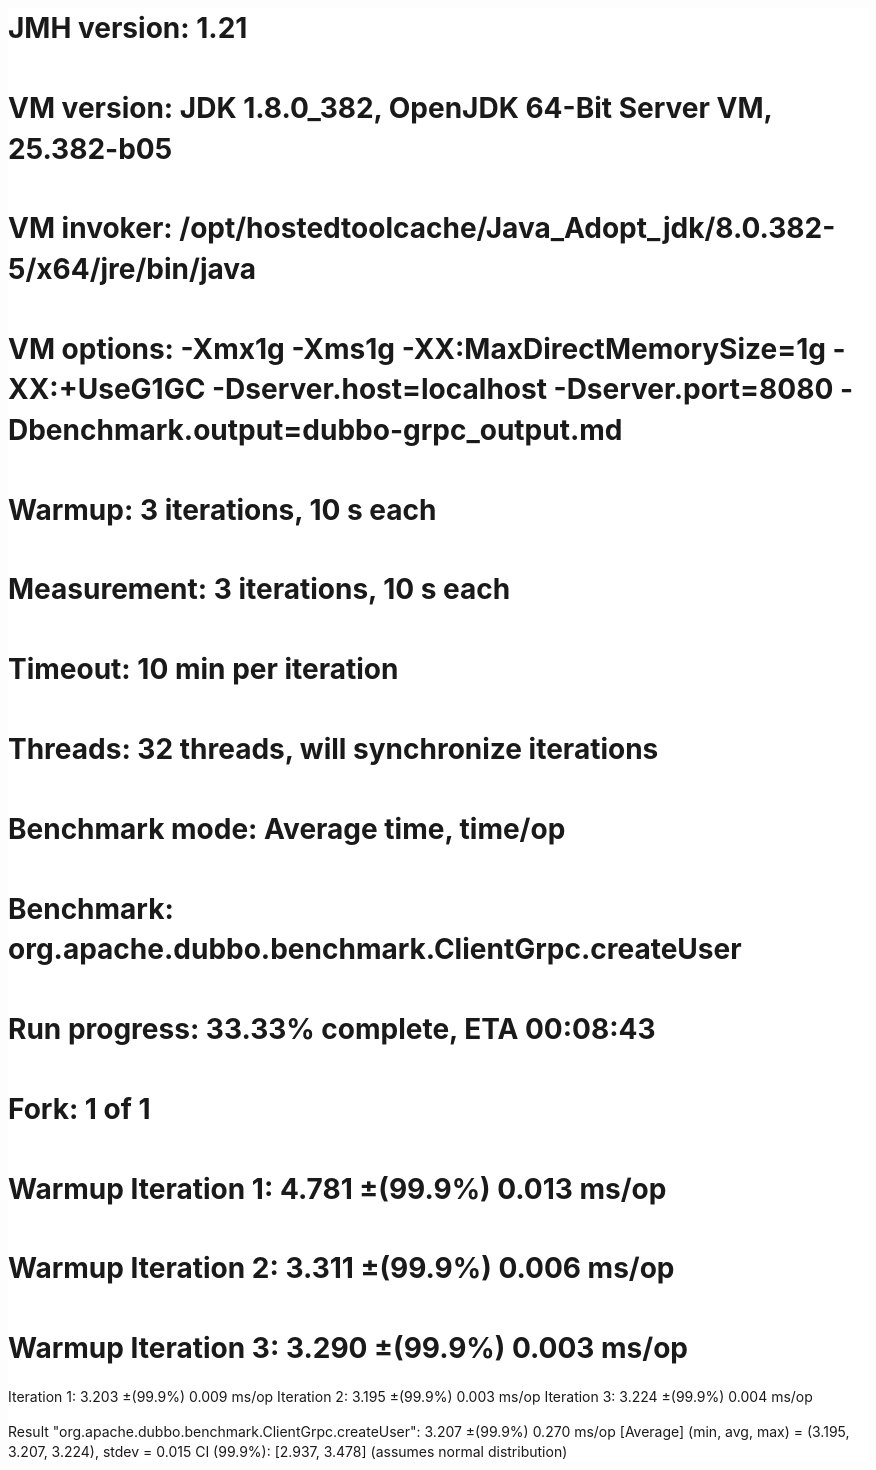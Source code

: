 
# JMH version: 1.21
# VM version: JDK 1.8.0_382, OpenJDK 64-Bit Server VM, 25.382-b05
# VM invoker: /opt/hostedtoolcache/Java_Adopt_jdk/8.0.382-5/x64/jre/bin/java
# VM options: -Xmx1g -Xms1g -XX:MaxDirectMemorySize=1g -XX:+UseG1GC -Dserver.host=localhost -Dserver.port=8080 -Dbenchmark.output=dubbo-grpc_output.md
# Warmup: 3 iterations, 10 s each
# Measurement: 3 iterations, 10 s each
# Timeout: 10 min per iteration
# Threads: 32 threads, will synchronize iterations
# Benchmark mode: Average time, time/op
# Benchmark: org.apache.dubbo.benchmark.ClientGrpc.createUser

# Run progress: 33.33% complete, ETA 00:08:43
# Fork: 1 of 1
# Warmup Iteration   1: 4.781 ±(99.9%) 0.013 ms/op
# Warmup Iteration   2: 3.311 ±(99.9%) 0.006 ms/op
# Warmup Iteration   3: 3.290 ±(99.9%) 0.003 ms/op
Iteration   1: 3.203 ±(99.9%) 0.009 ms/op
Iteration   2: 3.195 ±(99.9%) 0.003 ms/op
Iteration   3: 3.224 ±(99.9%) 0.004 ms/op


Result "org.apache.dubbo.benchmark.ClientGrpc.createUser":
  3.207 ±(99.9%) 0.270 ms/op [Average]
  (min, avg, max) = (3.195, 3.207, 3.224), stdev = 0.015
  CI (99.9%): [2.937, 3.478] (assumes normal distribution)
